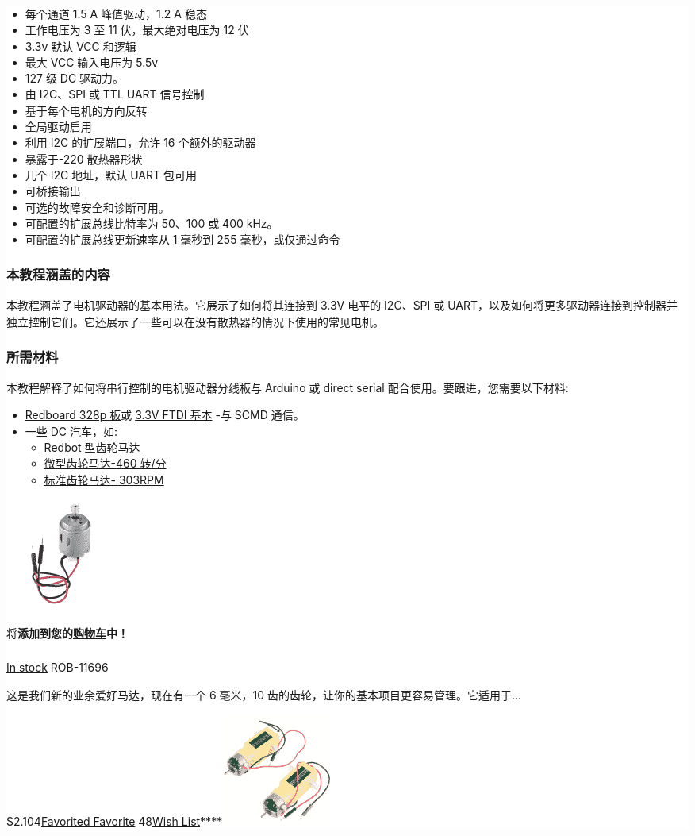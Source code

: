 *   每个通道 1.5 A 峰值驱动，1.2 A 稳态
*   工作电压为 3 至 11 伏，最大绝对电压为 12 伏
*   3.3v 默认 VCC 和逻辑
*   最大 VCC 输入电压为 5.5v
*   127 级 DC 驱动力。
*   由 I2C、SPI 或 TTL UART 信号控制
*   基于每个电机的方向反转
*   全局驱动启用
*   利用 I2C 的扩展端口，允许 16 个额外的驱动器
*   暴露于-220 散热器形状
*   几个 I2C 地址，默认 UART 包可用
*   可桥接输出
*   可选的故障安全和诊断可用。
*   可配置的扩展总线比特率为 50、100 或 400 kHz。
*   可配置的扩展总线更新速率从 1 毫秒到 255 毫秒，或仅通过命令

### 本教程涵盖的内容

本教程涵盖了电机驱动器的基本用法。它展示了如何将其连接到 3.3V 电平的 I2C、SPI 或 UART，以及如何将更多驱动器连接到控制器并独立控制它们。它还展示了一些可以在没有散热器的情况下使用的常见电机。

### 所需材料

本教程解释了如何将串行控制的电机驱动器分线板与 Arduino 或 direct serial 配合使用。要跟进，您需要以下材料:

*   [Redboard 328p 板](https://www.sparkfun.com/products/12757)或 [3.3V FTDI 基本](https://www.sparkfun.com/products/9873) -与 SCMD 通信。
*   一些 DC 汽车，如:
    *   [Redbot 型齿轮马达](https://www.sparkfun.com/products/13302)
    *   [微型齿轮马达-460 转/分](https://www.sparkfun.com/products/12429)
    *   [标准齿轮马达- 303RPM](https://www.sparkfun.com/products/12147)

[![Hobby Motor - Gear](img/c30eb7ee724b1b83aced8cad2e25c761.png)](https://www.sparkfun.com/products/11696) 

将**添加到您的[购物车](https://www.sparkfun.com/cart)中！**

### [](https://www.sparkfun.com/products/11696)

[In stock](https://learn.sparkfun.com/static/bubbles/ "in stock") ROB-11696

这是我们新的业余爱好马达，现在有一个 6 毫米，10 齿的齿轮，让你的基本项目更容易管理。它适用于…

$2.104[Favorited Favorite](# "Add to favorites") 48[Wish List](# "Add to wish list")****[![Hobby Gearmotor - 140 RPM (Pair)](img/a5070db648fae0131121e426a7338144.png)](https://www.sparkfun.com/products/13302) 
